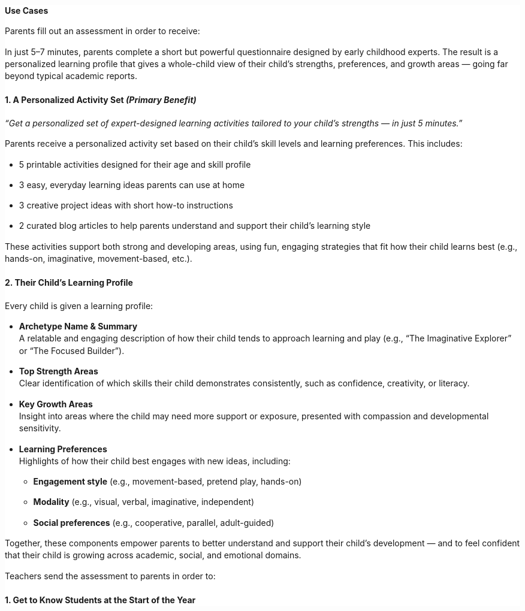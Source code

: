 **Use Cases**

Parents fill out an assessment in order to receive:

In just 5–7 minutes, parents complete a short but powerful questionnaire designed by early childhood experts. The result is a personalized learning profile that gives a whole-child view of their child’s strengths, preferences, and growth areas — going far beyond typical academic reports.

#### **1\. A Personalized Activity Set *(Primary Benefit)***

*“Get a personalized set of expert-designed learning activities tailored to your child’s strengths — in just 5 minutes.”*

Parents receive a personalized activity set based on their child’s skill levels and learning preferences. This includes:

* 5 printable activities designed for their age and skill profile

* 3 easy, everyday learning ideas parents can use at home

* 3 creative project ideas with short how-to instructions

* 2 curated blog articles to help parents understand and support their child’s learning style

These activities support both strong and developing areas, using fun, engaging strategies that fit how their child learns best (e.g., hands-on, imaginative, movement-based, etc.).

#### **2\. Their Child’s Learning Profile**

Every child is given a learning profile:

* **Archetype Name & Summary**  
  A relatable and engaging description of how their child tends to approach learning and play (e.g., “The Imaginative Explorer” or “The Focused Builder”).

* **Top Strength Areas**  
  Clear identification of which skills their child demonstrates consistently, such as confidence, creativity, or literacy.

* **Key Growth Areas**  
  Insight into areas where the child may need more support or exposure, presented with compassion and developmental sensitivity.

* **Learning Preferences**  
  Highlights of how their child best engages with new ideas, including:

  * **Engagement style** (e.g., movement-based, pretend play, hands-on)

  * **Modality** (e.g., visual, verbal, imaginative, independent)

  * **Social preferences** (e.g., cooperative, parallel, adult-guided)

Together, these components empower parents to better understand and support their child’s development — and to feel confident that their child is growing across academic, social, and emotional domains.

Teachers send the assessment to parents in order to: 

#### **1\. Get to Know Students at the Start of the Year**
